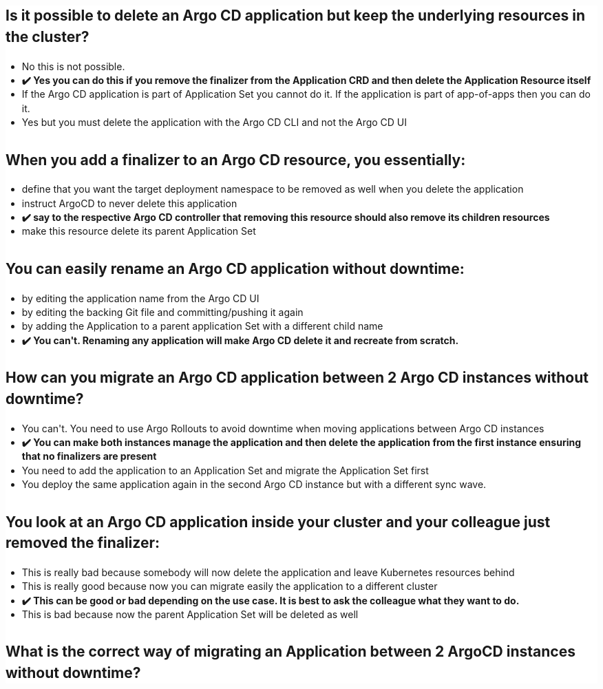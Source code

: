 ## Is it possible to delete an Argo CD application but keep the underlying resources in the cluster?

- No this is not possible.
- **✔️ Yes you can do this if you remove the finalizer from the Application CRD and then delete the Application Resource itself**
- If the Argo CD application is part of Application Set you cannot do it. If the application is part of app-of-apps then you can do it.
- Yes but you must delete the application with the Argo CD CLI and not the Argo CD UI

## When you add a finalizer to an Argo CD resource, you essentially:

- define that you want the target deployment namespace to be removed as well when you delete the application
- instruct ArgoCD to never delete this application
- **✔️ say to the respective Argo CD controller that removing this resource should also remove its children resources**
- make this resource delete its parent Application Set

## You can easily rename an Argo CD application without downtime:

- by editing the application name from the Argo CD UI
- by editing the backing Git file and committing/pushing it again
- by adding the Application to a parent application Set with a different child name
- **✔️ You can't. Renaming any application will make Argo CD delete it and recreate from scratch.**

## How can you migrate an Argo CD application between 2 Argo CD instances without downtime?

- You can't. You need to use Argo Rollouts to avoid downtime when moving applications between Argo CD instances
- **✔️ You can make both instances manage the application and then delete the application from the first instance ensuring that no finalizers are present**
- You need to add the application to an Application Set and migrate the Application Set first
- You deploy the same application again in the second Argo CD instance but with a different sync wave.

## You look at an Argo CD application inside your cluster and your colleague just removed the finalizer:

- This is really bad because somebody will now delete the application and leave Kubernetes resources behind
- This is really good because now you can migrate easily the application to a different cluster
- **✔️ This can be good or bad depending on the use case. It is best to ask the colleague what they want to do.**
- This is bad because now the parent Application Set will be deleted as well

## What is the correct way of migrating an Application between 2 ArgoCD instances without downtime?
